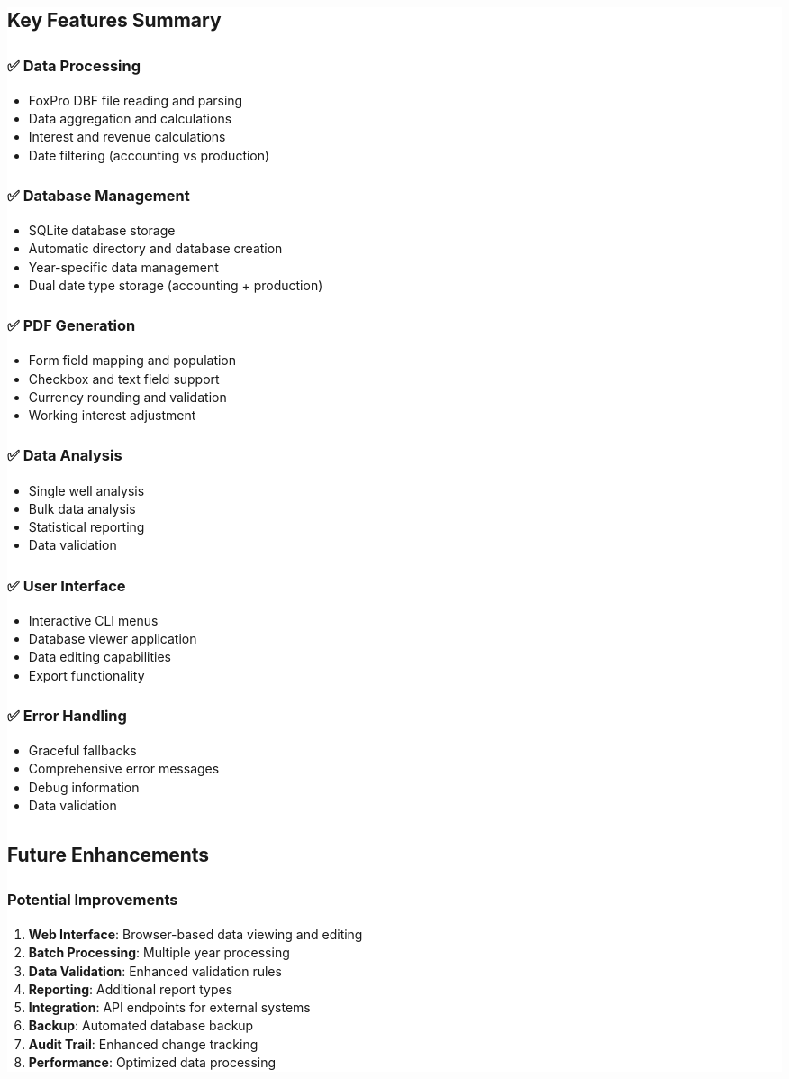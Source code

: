 ## Key Features Summary

### ✅ **Data Processing**
- FoxPro DBF file reading and parsing
- Data aggregation and calculations
- Interest and revenue calculations
- Date filtering (accounting vs production)

### ✅ **Database Management**
- SQLite database storage
- Automatic directory and database creation
- Year-specific data management
- Dual date type storage (accounting + production)

### ✅ **PDF Generation**
- Form field mapping and population
- Checkbox and text field support
- Currency rounding and validation
- Working interest adjustment

### ✅ **Data Analysis**
- Single well analysis
- Bulk data analysis
- Statistical reporting
- Data validation

### ✅ **User Interface**
- Interactive CLI menus
- Database viewer application
- Data editing capabilities
- Export functionality

### ✅ **Error Handling**
- Graceful fallbacks
- Comprehensive error messages
- Debug information
- Data validation

## Future Enhancements

### Potential Improvements
1. **Web Interface**: Browser-based data viewing and editing
2. **Batch Processing**: Multiple year processing
3. **Data Validation**: Enhanced validation rules
4. **Reporting**: Additional report types
5. **Integration**: API endpoints for external systems
6. **Backup**: Automated database backup
7. **Audit Trail**: Enhanced change tracking
8. **Performance**: Optimized data processing
